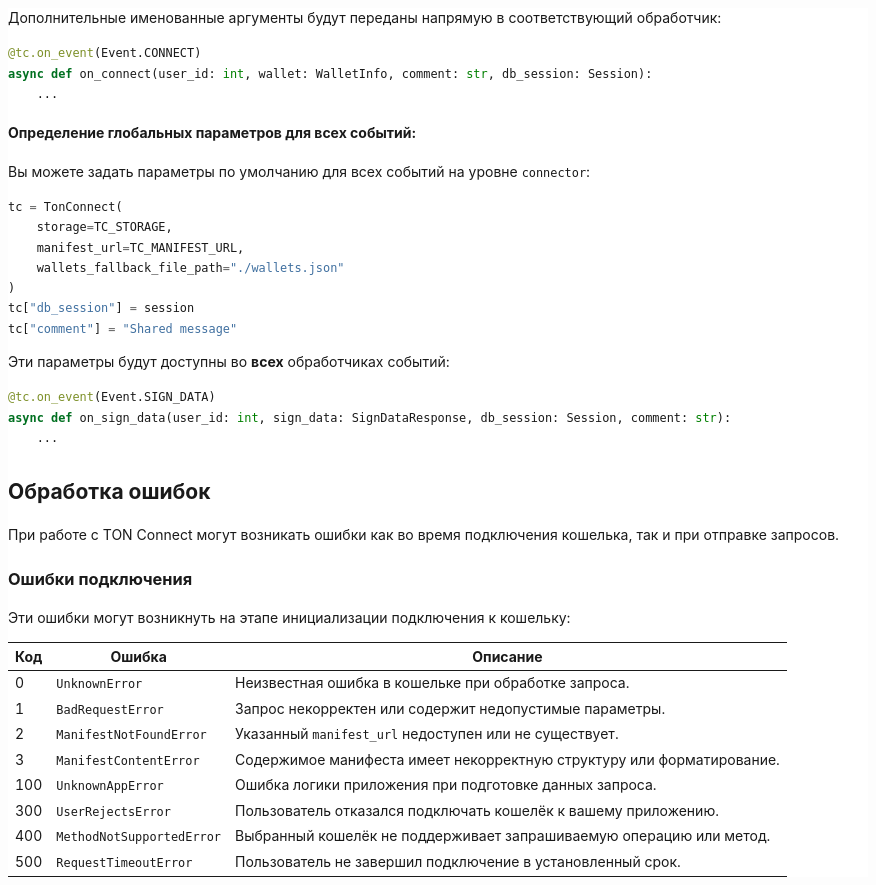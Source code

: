 Дополнительные именованные аргументы будут переданы напрямую в соответствующий обработчик:

```python
@tc.on_event(Event.CONNECT)
async def on_connect(user_id: int, wallet: WalletInfo, comment: str, db_session: Session):
    ...
```

#### Определение глобальных параметров для всех событий:

Вы можете задать параметры по умолчанию для всех событий на уровне `connector`:

```python
tc = TonConnect(
    storage=TC_STORAGE,
    manifest_url=TC_MANIFEST_URL,
    wallets_fallback_file_path="./wallets.json"
)
tc["db_session"] = session
tc["comment"] = "Shared message"
```

Эти параметры будут доступны во **всех** обработчиках событий:

```python
@tc.on_event(Event.SIGN_DATA)
async def on_sign_data(user_id: int, sign_data: SignDataResponse, db_session: Session, comment: str):
    ...
```

## Обработка ошибок

При работе с TON Connect могут возникать ошибки как во время подключения кошелька, так и при отправке запросов.

### Ошибки подключения

Эти ошибки могут возникнуть на этапе инициализации подключения к кошельку:

| Код  | Ошибка                    | Описание                                                                |
|------|---------------------------|-------------------------------------------------------------------------|
| 0    | `UnknownError`            | Неизвестная ошибка в кошельке при обработке запроса.                    |
| 1    | `BadRequestError`         | Запрос некорректен или содержит недопустимые параметры.                 |
| 2    | `ManifestNotFoundError`   | Указанный `manifest_url` недоступен или не существует.                  |
| 3    | `ManifestContentError`    | Содержимое манифеста имеет некорректную структуру или форматирование.   |
| 100  | `UnknownAppError`         | Ошибка логики приложения при подготовке данных запроса.                 |
| 300  | `UserRejectsError`        | Пользователь отказался подключать кошелёк к вашему приложению.          |
| 400  | `MethodNotSupportedError` | Выбранный кошелёк не поддерживает запрашиваемую операцию или метод.     |
| 500  | `RequestTimeoutError`     | Пользователь не завершил подключение в установленный срок.              |
